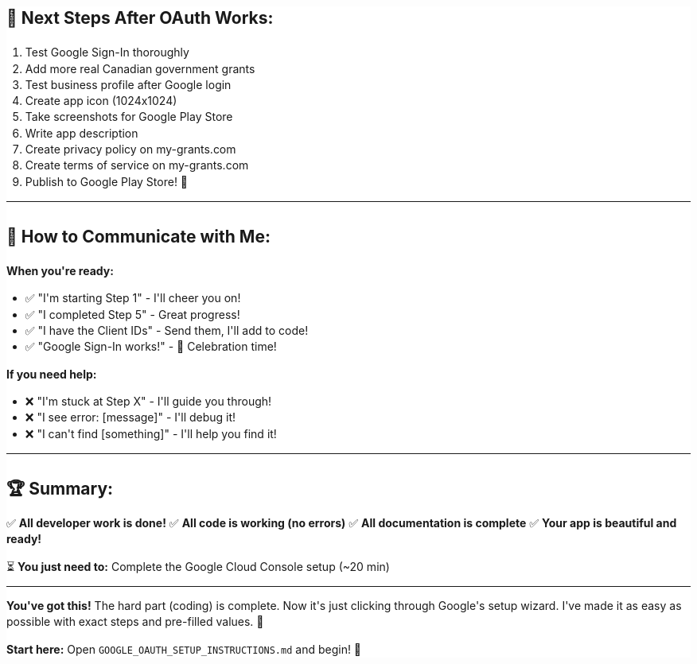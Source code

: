 
## 🎯 Next Steps After OAuth Works:

1. Test Google Sign-In thoroughly
2. Add more real Canadian government grants
3. Test business profile after Google login
4. Create app icon (1024x1024)
5. Take screenshots for Google Play Store
6. Write app description
7. Create privacy policy on my-grants.com
8. Create terms of service on my-grants.com
9. Publish to Google Play Store! 🚀

---

## 💬 How to Communicate with Me:

**When you're ready:**
- ✅ "I'm starting Step 1" - I'll cheer you on!
- ✅ "I completed Step 5" - Great progress!
- ✅ "I have the Client IDs" - Send them, I'll add to code!
- ✅ "Google Sign-In works!" - 🎉 Celebration time!

**If you need help:**
- ❌ "I'm stuck at Step X" - I'll guide you through!
- ❌ "I see error: [message]" - I'll debug it!
- ❌ "I can't find [something]" - I'll help you find it!

---

## 🏆 Summary:

✅ **All developer work is done!**
✅ **All code is working (no errors)**
✅ **All documentation is complete**
✅ **Your app is beautiful and ready!**

⏳ **You just need to:** Complete the Google Cloud Console setup (~20 min)

---

**You've got this!** The hard part (coding) is complete. Now it's just clicking through Google's setup wizard. I've made it as easy as possible with exact steps and pre-filled values. 💪

**Start here:** Open `GOOGLE_OAUTH_SETUP_INSTRUCTIONS.md` and begin! 🚀
